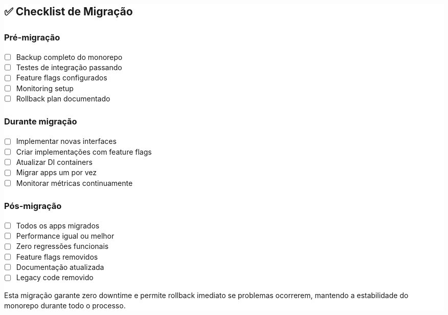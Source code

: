 
## ✅ Checklist de Migração

### Pré-migração
- [ ] Backup completo do monorepo
- [ ] Testes de integração passando
- [ ] Feature flags configurados
- [ ] Monitoring setup
- [ ] Rollback plan documentado

### Durante migração
- [ ] Implementar novas interfaces
- [ ] Criar implementações com feature flags
- [ ] Atualizar DI containers
- [ ] Migrar apps um por vez
- [ ] Monitorar métricas continuamente

### Pós-migração
- [ ] Todos os apps migrados
- [ ] Performance igual ou melhor
- [ ] Zero regressões funcionais
- [ ] Feature flags removidos
- [ ] Documentação atualizada
- [ ] Legacy code removido

Esta migração garante zero downtime e permite rollback imediato se problemas ocorrerem, mantendo a estabilidade do monorepo durante todo o processo.